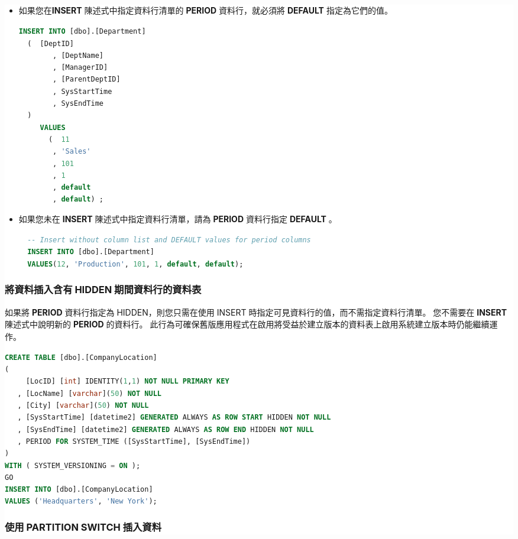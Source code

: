 - 如果您在**INSERT** 陳述式中指定資料行清單的 **PERIOD** 資料行，就必須將 **DEFAULT** 指定為它們的值。

  ```sql
  INSERT INTO [dbo].[Department]
    (  [DeptID]
          , [DeptName]
          , [ManagerID]
          , [ParentDeptID]
          , SysStartTime
          , SysEndTime
    )
       VALUES
         (  11
          , 'Sales'
          , 101
          , 1
          , default
          , default) ;
   ```

- 如果您未在 **INSERT** 陳述式中指定資料行清單，請為 **PERIOD** 資料行指定 **DEFAULT** 。

  ```sql
    -- Insert without column list and DEFAULT values for period columns
    INSERT INTO [dbo].[Department]
    VALUES(12, 'Production', 101, 1, default, default);

  ```

### <a name="insert-data-into-a-table-with-hidden-period-columns"></a>將資料插入含有 HIDDEN 期間資料行的資料表

如果將 **PERIOD** 資料行指定為 HIDDEN，則您只需在使用 INSERT 時指定可見資料行的值，而不需指定資料行清單。 您不需要在 **INSERT** 陳述式中說明新的 **PERIOD** 的資料行。 此行為可確保舊版應用程式在啟用將受益於建立版本的資料表上啟用系統建立版本時仍能繼續運作。

```sql
CREATE TABLE [dbo].[CompanyLocation]
(
     [LocID] [int] IDENTITY(1,1) NOT NULL PRIMARY KEY
   , [LocName] [varchar](50) NOT NULL
   , [City] [varchar](50) NOT NULL
   , [SysStartTime] [datetime2] GENERATED ALWAYS AS ROW START HIDDEN NOT NULL
   , [SysEndTime] [datetime2] GENERATED ALWAYS AS ROW END HIDDEN NOT NULL
   , PERIOD FOR SYSTEM_TIME ([SysStartTime], [SysEndTime])
)
WITH ( SYSTEM_VERSIONING = ON );
GO
INSERT INTO [dbo].[CompanyLocation]
VALUES ('Headquarters', 'New York');

```

### <a name="inserting-data-using-partition-switch"></a>使用 PARTITION SWITCH 插入資料

